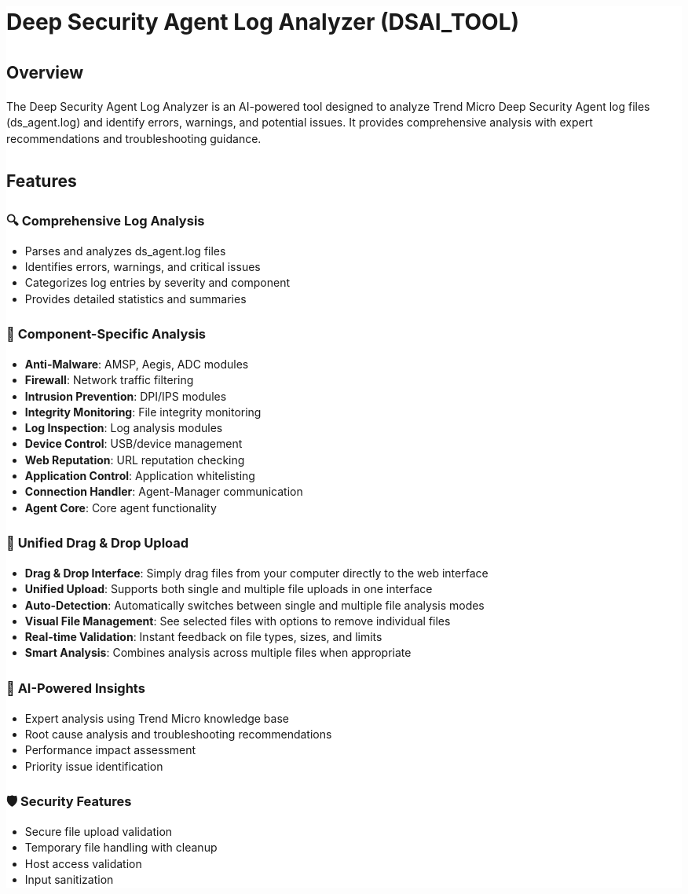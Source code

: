 # Deep Security Agent Log Analyzer (DSAI_TOOL)

## Overview

The Deep Security Agent Log Analyzer is an AI-powered tool designed to analyze Trend Micro Deep Security Agent log files (ds_agent.log) and identify errors, warnings, and potential issues. It provides comprehensive analysis with expert recommendations and troubleshooting guidance.

## Features

### 🔍 **Comprehensive Log Analysis**
- Parses and analyzes ds_agent.log files
- Identifies errors, warnings, and critical issues
- Categorizes log entries by severity and component
- Provides detailed statistics and summaries

### 🎯 **Component-Specific Analysis**
- **Anti-Malware**: AMSP, Aegis, ADC modules
- **Firewall**: Network traffic filtering
- **Intrusion Prevention**: DPI/IPS modules  
- **Integrity Monitoring**: File integrity monitoring
- **Log Inspection**: Log analysis modules
- **Device Control**: USB/device management
- **Web Reputation**: URL reputation checking
- **Application Control**: Application whitelisting
- **Connection Handler**: Agent-Manager communication
- **Agent Core**: Core agent functionality

### 📁 **Unified Drag & Drop Upload**
- **Drag & Drop Interface**: Simply drag files from your computer directly to the web interface
- **Unified Upload**: Supports both single and multiple file uploads in one interface
- **Auto-Detection**: Automatically switches between single and multiple file analysis modes
- **Visual File Management**: See selected files with options to remove individual files
- **Real-time Validation**: Instant feedback on file types, sizes, and limits
- **Smart Analysis**: Combines analysis across multiple files when appropriate

### 🤖 **AI-Powered Insights**
- Expert analysis using Trend Micro knowledge base
- Root cause analysis and troubleshooting recommendations
- Performance impact assessment
- Priority issue identification

### 🛡️ **Security Features**
- Secure file upload validation
- Temporary file handling with cleanup
- Host access validation
- Input sanitization
